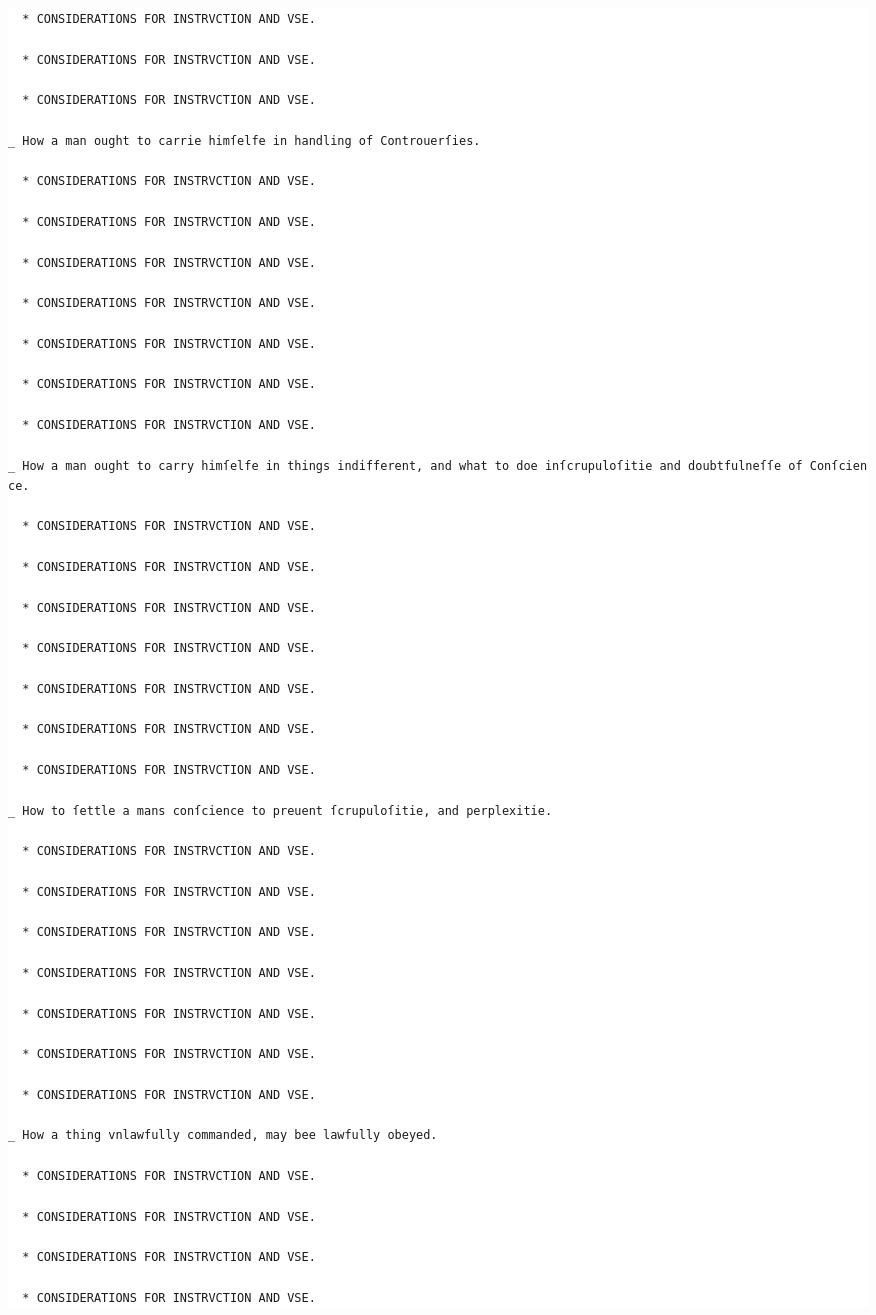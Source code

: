       * CONSIDERATIONS FOR INSTRVCTION AND VSE.

      * CONSIDERATIONS FOR INSTRVCTION AND VSE.

      * CONSIDERATIONS FOR INSTRVCTION AND VSE.

    _ How a man ought to carrie himſelfe in handling of Controuerſies.

      * CONSIDERATIONS FOR INSTRVCTION AND VSE.

      * CONSIDERATIONS FOR INSTRVCTION AND VSE.

      * CONSIDERATIONS FOR INSTRVCTION AND VSE.

      * CONSIDERATIONS FOR INSTRVCTION AND VSE.

      * CONSIDERATIONS FOR INSTRVCTION AND VSE.

      * CONSIDERATIONS FOR INSTRVCTION AND VSE.

      * CONSIDERATIONS FOR INSTRVCTION AND VSE.

    _ How a man ought to carry himſelfe in things indifferent, and what to doe inſcrupuloſitie and doubtfulneſſe of Conſcience.

      * CONSIDERATIONS FOR INSTRVCTION AND VSE.

      * CONSIDERATIONS FOR INSTRVCTION AND VSE.

      * CONSIDERATIONS FOR INSTRVCTION AND VSE.

      * CONSIDERATIONS FOR INSTRVCTION AND VSE.

      * CONSIDERATIONS FOR INSTRVCTION AND VSE.

      * CONSIDERATIONS FOR INSTRVCTION AND VSE.

      * CONSIDERATIONS FOR INSTRVCTION AND VSE.

    _ How to ſettle a mans conſcience to preuent ſcrupuloſitie, and perplexitie.

      * CONSIDERATIONS FOR INSTRVCTION AND VSE.

      * CONSIDERATIONS FOR INSTRVCTION AND VSE.

      * CONSIDERATIONS FOR INSTRVCTION AND VSE.

      * CONSIDERATIONS FOR INSTRVCTION AND VSE.

      * CONSIDERATIONS FOR INSTRVCTION AND VSE.

      * CONSIDERATIONS FOR INSTRVCTION AND VSE.

      * CONSIDERATIONS FOR INSTRVCTION AND VSE.

    _ How a thing vnlawfully commanded, may bee lawfully obeyed.

      * CONSIDERATIONS FOR INSTRVCTION AND VSE.

      * CONSIDERATIONS FOR INSTRVCTION AND VSE.

      * CONSIDERATIONS FOR INSTRVCTION AND VSE.

      * CONSIDERATIONS FOR INSTRVCTION AND VSE.
